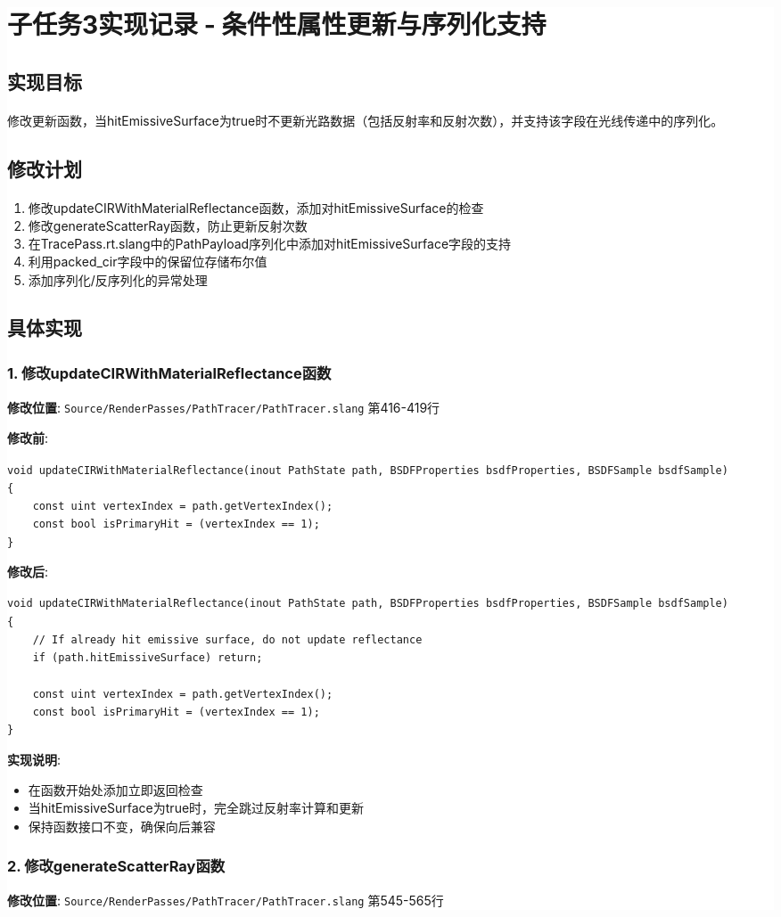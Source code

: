 # 子任务3实现记录 - 条件性属性更新与序列化支持

## 实现目标
修改更新函数，当hitEmissiveSurface为true时不更新光路数据（包括反射率和反射次数），并支持该字段在光线传递中的序列化。

## 修改计划
1. 修改updateCIRWithMaterialReflectance函数，添加对hitEmissiveSurface的检查
2. 修改generateScatterRay函数，防止更新反射次数
3. 在TracePass.rt.slang中的PathPayload序列化中添加对hitEmissiveSurface字段的支持
4. 利用packed_cir字段中的保留位存储布尔值
5. 添加序列化/反序列化的异常处理

## 具体实现

### 1. 修改updateCIRWithMaterialReflectance函数

**修改位置**: `Source/RenderPasses/PathTracer/PathTracer.slang` 第416-419行

**修改前**:
```slang
void updateCIRWithMaterialReflectance(inout PathState path, BSDFProperties bsdfProperties, BSDFSample bsdfSample)
{
    const uint vertexIndex = path.getVertexIndex();
    const bool isPrimaryHit = (vertexIndex == 1);
}
```

**修改后**:
```slang
void updateCIRWithMaterialReflectance(inout PathState path, BSDFProperties bsdfProperties, BSDFSample bsdfSample)
{
    // If already hit emissive surface, do not update reflectance
    if (path.hitEmissiveSurface) return;

    const uint vertexIndex = path.getVertexIndex();
    const bool isPrimaryHit = (vertexIndex == 1);
}
```

**实现说明**:
- 在函数开始处添加立即返回检查
- 当hitEmissiveSurface为true时，完全跳过反射率计算和更新
- 保持函数接口不变，确保向后兼容

### 2. 修改generateScatterRay函数

**修改位置**: `Source/RenderPasses/PathTracer/PathTracer.slang` 第545-565行
